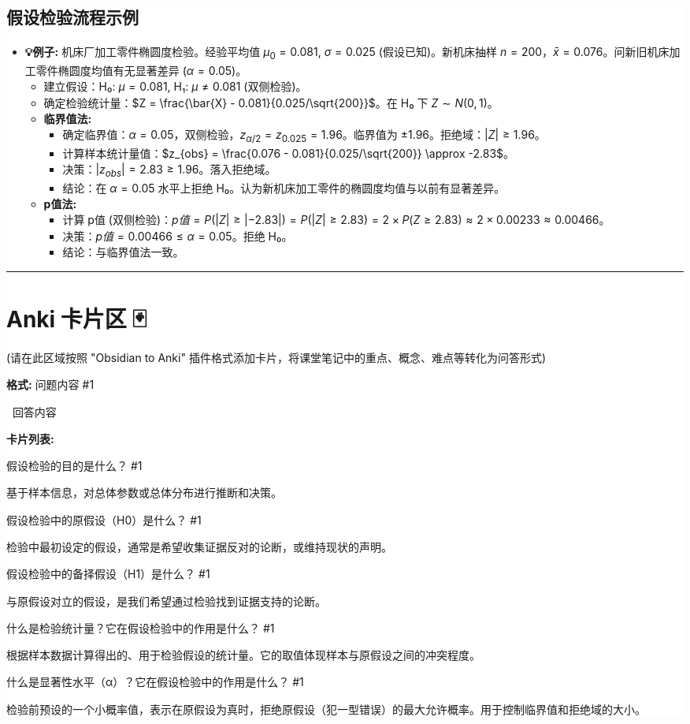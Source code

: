 ## 假设检验流程示例

* **💡例子:** 机床厂加工零件椭圆度检验。经验平均值 $\mu_0 = 0.081$, $\sigma = 0.025$ (假设已知)。新机床抽样 $n = 200$，$\bar{x} = 0.076$。问新旧机床加工零件椭圆度均值有无显著差异 ($\alpha = 0.05$)。
    * 建立假设：H₀: $\mu = 0.081$, H₁: $\mu \neq 0.081$ (双侧检验)。
    * 确定检验统计量：$Z = \frac{\bar{X} - 0.081}{0.025/\sqrt{200}}$。在 H₀ 下 $Z \sim N(0, 1)$。
    * **临界值法:**
        * 确定临界值：$\alpha = 0.05$，双侧检验，$z_{\alpha/2} = z_{0.025} = 1.96$。临界值为 $\pm 1.96$。拒绝域：$|Z| \ge 1.96$。
        * 计算样本统计量值：$z_{obs} = \frac{0.076 - 0.081}{0.025/\sqrt{200}} \approx -2.83$。
        * 决策：$|z_{obs}| = 2.83 \ge 1.96$。落入拒绝域。
        * 结论：在 $\alpha=0.05$ 水平上拒绝 H₀。认为新机床加工零件的椭圆度均值与以前有显著差异。
    * **p值法:**
        * 计算 p值 (双侧检验)：$p值 = P(|Z| \ge |-2.83|) = P(|Z| \ge 2.83) = 2 \times P(Z \ge 2.83) \approx 2 \times 0.00233 \approx 0.00466$。
        * 决策：$p值 = 0.00466 \le \alpha = 0.05$。拒绝 H₀。
        * 结论：与临界值法一致。

---

# Anki 卡片区 🃏

(请在此区域按照 "Obsidian to Anki" 插件格式添加卡片，将课堂笔记中的重点、概念、难点等转化为问答形式)

**格式:**
问题内容 #1

  回答内容



**卡片列表:**

假设检验的目的是什么？ #1

基于样本信息，对总体参数或总体分布进行推断和决策。



假设检验中的原假设（H0）是什么？ #1

检验中最初设定的假设，通常是希望收集证据反对的论断，或维持现状的声明。



假设检验中的备择假设（H1）是什么？ #1

与原假设对立的假设，是我们希望通过检验找到证据支持的论断。



什么是检验统计量？它在假设检验中的作用是什么？ #1

根据样本数据计算得出的、用于检验假设的统计量。它的取值体现样本与原假设之间的冲突程度。



什么是显著性水平（α）？它在假设检验中的作用是什么？ #1

检验前预设的一个小概率值，表示在原假设为真时，拒绝原假设（犯一型错误）的最大允许概率。用于控制临界值和拒绝域的大小。

